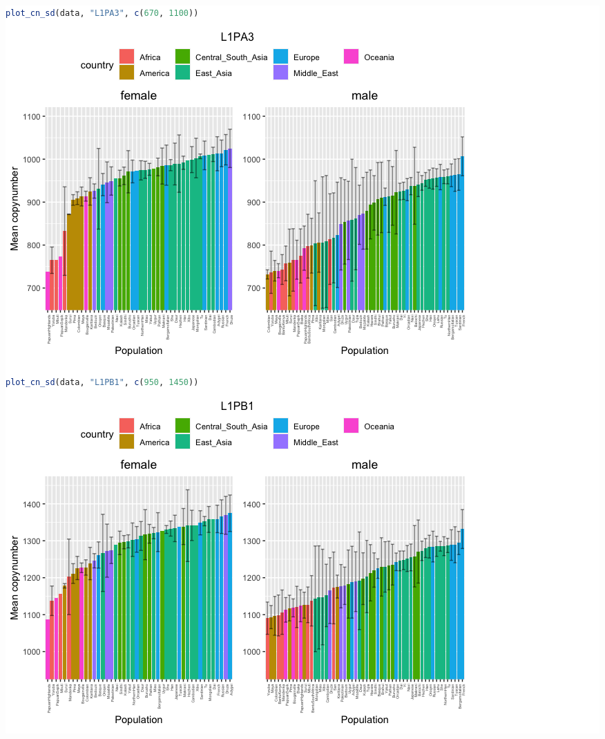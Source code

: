 ``` r
plot_cn_sd(data, "L1PA3", c(670, 1100))
```

![](04_HGDP_Geographic-details_files/figure-gfm/unnamed-chunk-14-2.png)

``` r
plot_cn_sd(data, "L1PB1", c(950, 1450))
```

![](04_HGDP_Geographic-details_files/figure-gfm/unnamed-chunk-14-3.png)
